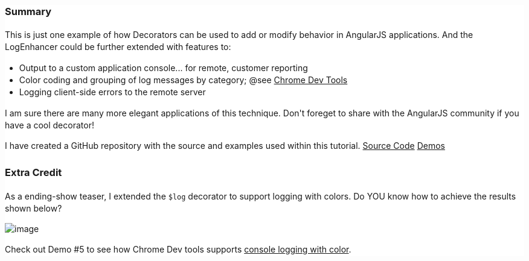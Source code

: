 ### Summary


This is just one example of how Decorators can be used to add or modify behavior in AngularJS applications. And the LogEnhancer could be further extended with features to:

* Output to a custom application console... for remote, customer reporting
* Color coding and grouping of log messages by category; @see [Chrome Dev Tools](https://developers.google.com/chrome-developer-tools/docs/console)
* Logging client-side errors to the remote server

I am sure there are many more elegant applications of this technique. Don't foreget to share with the AngularJS community if you have a cool decorator!

I have created a GitHub repository with the source and examples used within this tutorial.
[Source Code](https://github.com/ThomasBurleson/angularjs-logDecorator) [Demos](https://github.com/ThomasBurleson/angularjs-logDecorator)

### Extra Credit

As a ending-show teaser, I extended the `$log` decorator to support logging with colors. Do YOU know how to achieve the results shown below?

![image](http://solutionoptimist.com/wp-content/uploads/2013/10/logOutput.jpg)

Check out Demo #5 to see how Chrome Dev tools supports [console logging with color](https://developers.google.com/chrome-developer-tools/docs/console#styling_console_output_with_css).

